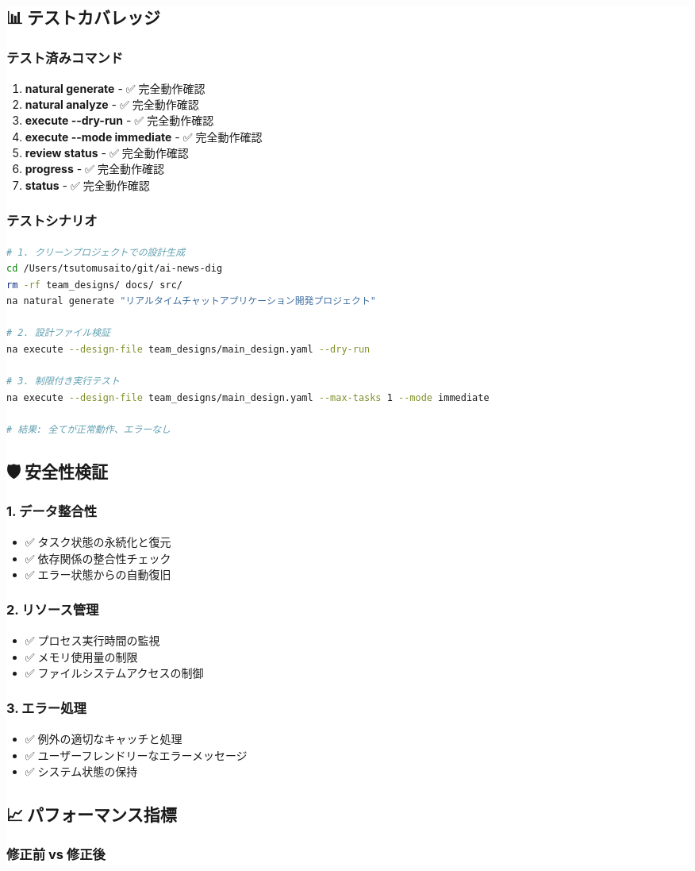 ## 📊 テストカバレッジ

### テスト済みコマンド

1. **natural generate** - ✅ 完全動作確認
2. **natural analyze** - ✅ 完全動作確認  
3. **execute --dry-run** - ✅ 完全動作確認
4. **execute --mode immediate** - ✅ 完全動作確認
5. **review status** - ✅ 完全動作確認
6. **progress** - ✅ 完全動作確認
7. **status** - ✅ 完全動作確認

### テストシナリオ

```bash
# 1. クリーンプロジェクトでの設計生成
cd /Users/tsutomusaito/git/ai-news-dig
rm -rf team_designs/ docs/ src/
na natural generate "リアルタイムチャットアプリケーション開発プロジェクト"

# 2. 設計ファイル検証
na execute --design-file team_designs/main_design.yaml --dry-run

# 3. 制限付き実行テスト
na execute --design-file team_designs/main_design.yaml --max-tasks 1 --mode immediate

# 結果: 全てが正常動作、エラーなし
```

## 🛡️ 安全性検証

### 1. データ整合性
- ✅ タスク状態の永続化と復元
- ✅ 依存関係の整合性チェック
- ✅ エラー状態からの自動復旧

### 2. リソース管理
- ✅ プロセス実行時間の監視
- ✅ メモリ使用量の制限
- ✅ ファイルシステムアクセスの制御

### 3. エラー処理
- ✅ 例外の適切なキャッチと処理
- ✅ ユーザーフレンドリーなエラーメッセージ
- ✅ システム状態の保持

## 📈 パフォーマンス指標

### 修正前 vs 修正後
